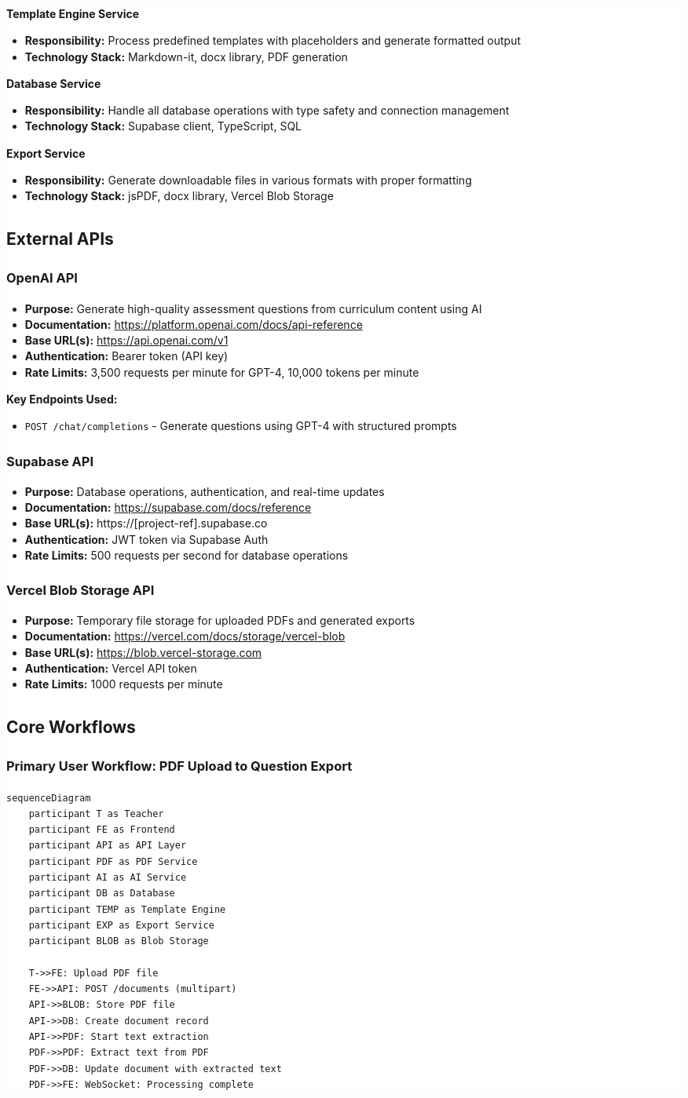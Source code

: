 **Template Engine Service**
- **Responsibility:** Process predefined templates with placeholders and generate formatted output
- **Technology Stack:** Markdown-it, docx library, PDF generation

**Database Service**
- **Responsibility:** Handle all database operations with type safety and connection management
- **Technology Stack:** Supabase client, TypeScript, SQL

**Export Service**
- **Responsibility:** Generate downloadable files in various formats with proper formatting
- **Technology Stack:** jsPDF, docx library, Vercel Blob Storage

## External APIs

### OpenAI API

- **Purpose:** Generate high-quality assessment questions from curriculum content using AI
- **Documentation:** https://platform.openai.com/docs/api-reference
- **Base URL(s):** https://api.openai.com/v1
- **Authentication:** Bearer token (API key)
- **Rate Limits:** 3,500 requests per minute for GPT-4, 10,000 tokens per minute

**Key Endpoints Used:**
- `POST /chat/completions` - Generate questions using GPT-4 with structured prompts

### Supabase API

- **Purpose:** Database operations, authentication, and real-time updates
- **Documentation:** https://supabase.com/docs/reference
- **Base URL(s):** https://[project-ref].supabase.co
- **Authentication:** JWT token via Supabase Auth
- **Rate Limits:** 500 requests per second for database operations

### Vercel Blob Storage API

- **Purpose:** Temporary file storage for uploaded PDFs and generated exports
- **Documentation:** https://vercel.com/docs/storage/vercel-blob
- **Base URL(s):** https://blob.vercel-storage.com
- **Authentication:** Vercel API token
- **Rate Limits:** 1000 requests per minute

## Core Workflows

### Primary User Workflow: PDF Upload to Question Export

```mermaid
sequenceDiagram
    participant T as Teacher
    participant FE as Frontend
    participant API as API Layer
    participant PDF as PDF Service
    participant AI as AI Service
    participant DB as Database
    participant TEMP as Template Engine
    participant EXP as Export Service
    participant BLOB as Blob Storage

    T->>FE: Upload PDF file
    FE->>API: POST /documents (multipart)
    API->>BLOB: Store PDF file
    API->>DB: Create document record
    API->>PDF: Start text extraction
    PDF->>PDF: Extract text from PDF
    PDF->>DB: Update document with extracted text
    PDF->>FE: WebSocket: Processing complete
```